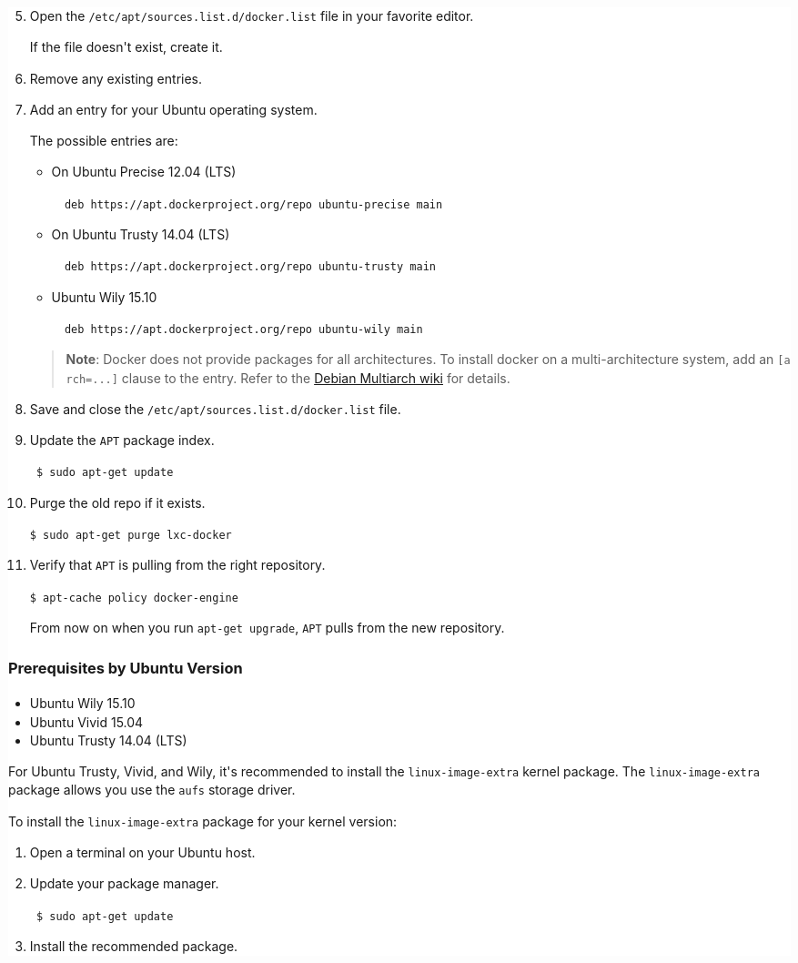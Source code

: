 5. Open the `/etc/apt/sources.list.d/docker.list` file in your favorite editor.

    If the file doesn't exist, create it.

6. Remove any existing entries.

7. Add an entry for your Ubuntu operating system.

    The possible entries are:

    - On Ubuntu Precise 12.04 (LTS)

            deb https://apt.dockerproject.org/repo ubuntu-precise main

    - On Ubuntu Trusty 14.04 (LTS)

            deb https://apt.dockerproject.org/repo ubuntu-trusty main

    - Ubuntu Wily 15.10

            deb https://apt.dockerproject.org/repo ubuntu-wily main

    > **Note**: Docker does not provide packages for all architectures. To install docker on
    > a multi-architecture system, add an `[arch=...]` clause to the entry. Refer to the
    > [Debian Multiarch wiki](https://wiki.debian.org/Multiarch/HOWTO#Setting_up_apt_sources)
    > for details.

8. Save and close the `/etc/apt/sources.list.d/docker.list` file.

9. Update the `APT` package index.

        $ sudo apt-get update

10. Purge the old repo if it exists.

        $ sudo apt-get purge lxc-docker

11. Verify that `APT` is pulling from the right repository.

        $ apt-cache policy docker-engine

    From now on when you run `apt-get upgrade`, `APT` pulls from the new repository.

### Prerequisites by Ubuntu Version

- Ubuntu Wily 15.10
- Ubuntu Vivid 15.04
- Ubuntu Trusty 14.04 (LTS)

For Ubuntu Trusty, Vivid, and Wily, it's recommended to install the
`linux-image-extra` kernel package. The `linux-image-extra` package
allows you use the `aufs` storage driver.

To install the `linux-image-extra` package for your kernel version:

1. Open a terminal on your Ubuntu host.

2. Update your package manager.

        $ sudo apt-get update

3. Install the recommended package.
